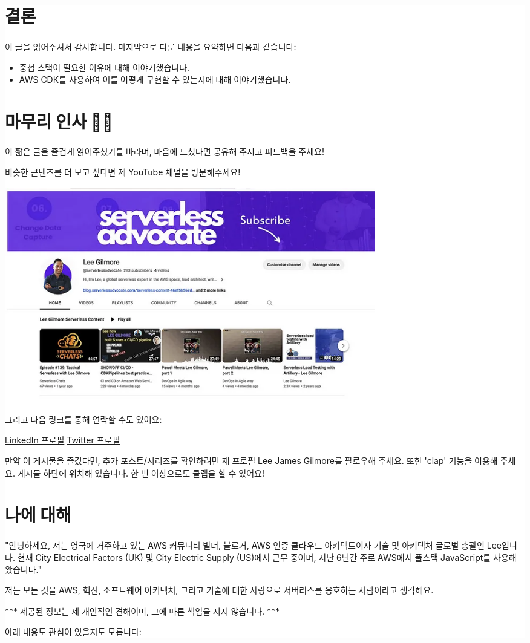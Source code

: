 # 결론  

<div class="content-ad"></div>

이 글을 읽어주셔서 감사합니다. 마지막으로 다룬 내용을 요약하면 다음과 같습니다:

- 중첩 스택이 필요한 이유에 대해 이야기했습니다.
- AWS CDK를 사용하여 이를 어떻게 구현할 수 있는지에 대해 이야기했습니다.

# 마무리 인사 👋🏽

이 짧은 글을 즐겁게 읽어주셨기를 바라며, 마음에 드셨다면 공유해 주시고 피드백을 주세요!

<div class="content-ad"></div>

비슷한 콘텐츠를 더 보고 싶다면 제 YouTube 채널을 방문해주세요!

![YouTube](/assets/img/2024-06-20-CDKNestedStacksTheWhyandHow_13.png)

그리고 다음 링크를 통해 연락할 수도 있어요:

[LinkedIn 프로필](https://www.linkedin.com/in/lee-james-gilmore/)
[Twitter 프로필](https://twitter.com/LeeJamesGilmore)

<div class="content-ad"></div>

만약 이 게시물을 즐겼다면, 추가 포스트/시리즈를 확인하려면 제 프로필 Lee James Gilmore를 팔로우해 주세요. 또한 'clap' 기능을 이용해 주세요. 게시물 하단에 위치해 있습니다. 한 번 이상으로도 클랩을 할 수 있어요! 

# 나에 대해

"안녕하세요, 저는 영국에 거주하고 있는 AWS 커뮤니티 빌더, 블로거, AWS 인증 클라우드 아키텍트이자 기술 및 아키텍처 글로벌 총괄인 Lee입니다. 현재 City Electrical Factors (UK) 및 City Electric Supply (US)에서 근무 중이며, 지난 6년간 주로 AWS에서 풀스택 JavaScript를 사용해 왔습니다."

<div class="content-ad"></div>

저는 모든 것을 AWS, 혁신, 소프트웨어 아키텍처, 그리고 기술에 대한 사랑으로 서버리스를 옹호하는 사람이라고 생각해요.

*** 제공된 정보는 제 개인적인 견해이며, 그에 따른 책임을 지지 않습니다. ***

아래 내용도 관심이 있을지도 모릅니다: